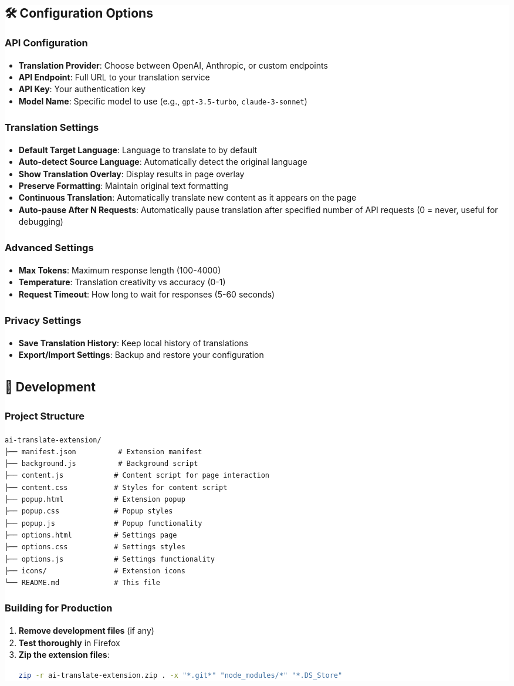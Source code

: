 ## 🛠️ Configuration Options

### API Configuration
- **Translation Provider**: Choose between OpenAI, Anthropic, or custom endpoints
- **API Endpoint**: Full URL to your translation service
- **API Key**: Your authentication key
- **Model Name**: Specific model to use (e.g., `gpt-3.5-turbo`, `claude-3-sonnet`)

### Translation Settings
- **Default Target Language**: Language to translate to by default
- **Auto-detect Source Language**: Automatically detect the original language
- **Show Translation Overlay**: Display results in page overlay
- **Preserve Formatting**: Maintain original text formatting
- **Continuous Translation**: Automatically translate new content as it appears on the page
- **Auto-pause After N Requests**: Automatically pause translation after specified number of API requests (0 = never, useful for debugging)

### Advanced Settings
- **Max Tokens**: Maximum response length (100-4000)
- **Temperature**: Translation creativity vs accuracy (0-1)
- **Request Timeout**: How long to wait for responses (5-60 seconds)

### Privacy Settings
- **Save Translation History**: Keep local history of translations
- **Export/Import Settings**: Backup and restore your configuration

## 🔧 Development

### Project Structure
```
ai-translate-extension/
├── manifest.json          # Extension manifest
├── background.js          # Background script
├── content.js            # Content script for page interaction
├── content.css           # Styles for content script
├── popup.html            # Extension popup
├── popup.css             # Popup styles
├── popup.js              # Popup functionality
├── options.html          # Settings page
├── options.css           # Settings styles
├── options.js            # Settings functionality
├── icons/                # Extension icons
└── README.md             # This file
```

### Building for Production

1. **Remove development files** (if any)
2. **Test thoroughly** in Firefox
3. **Zip the extension files**:
   ```bash
   zip -r ai-translate-extension.zip . -x "*.git*" "node_modules/*" "*.DS_Store"
   ```
